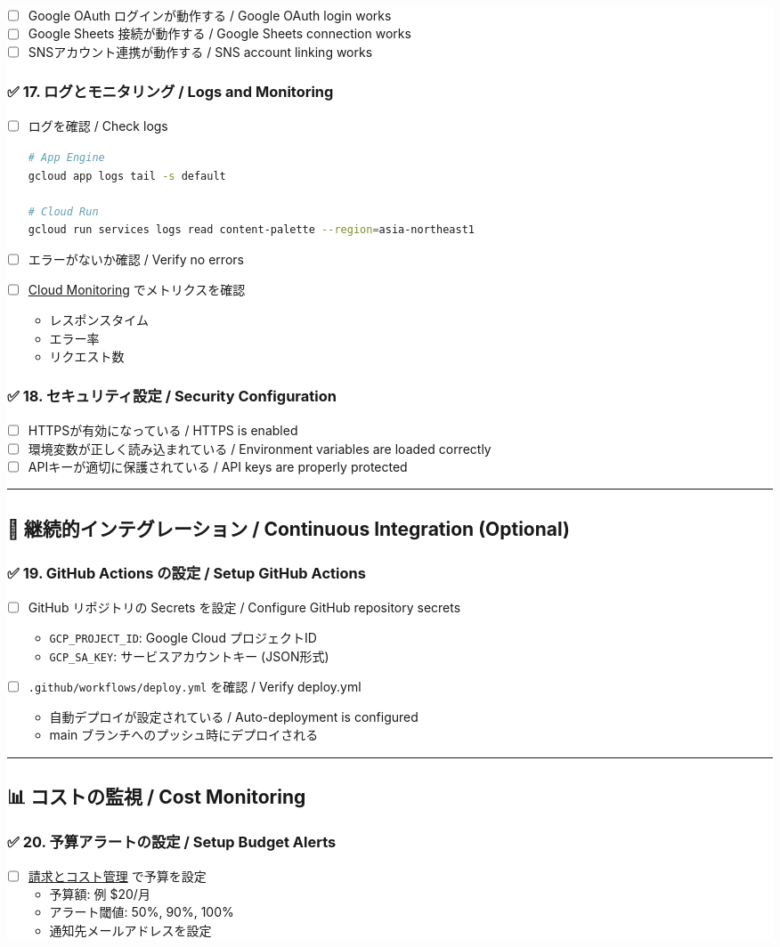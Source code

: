 - [ ] Google OAuth ログインが動作する / Google OAuth login works
- [ ] Google Sheets 接続が動作する / Google Sheets connection works
- [ ] SNSアカウント連携が動作する / SNS account linking works

### ✅ 17. ログとモニタリング / Logs and Monitoring

- [ ] ログを確認 / Check logs
  ```bash
  # App Engine
  gcloud app logs tail -s default
  
  # Cloud Run
  gcloud run services logs read content-palette --region=asia-northeast1
  ```

- [ ] エラーがないか確認 / Verify no errors

- [ ] [Cloud Monitoring](https://console.cloud.google.com/monitoring) でメトリクスを確認
  - レスポンスタイム
  - エラー率
  - リクエスト数

### ✅ 18. セキュリティ設定 / Security Configuration

- [ ] HTTPSが有効になっている / HTTPS is enabled
- [ ] 環境変数が正しく読み込まれている / Environment variables are loaded correctly
- [ ] APIキーが適切に保護されている / API keys are properly protected

---

## 🔄 継続的インテグレーション / Continuous Integration (Optional)

### ✅ 19. GitHub Actions の設定 / Setup GitHub Actions

- [ ] GitHub リポジトリの Secrets を設定 / Configure GitHub repository secrets
  - `GCP_PROJECT_ID`: Google Cloud プロジェクトID
  - `GCP_SA_KEY`: サービスアカウントキー (JSON形式)

- [ ] `.github/workflows/deploy.yml` を確認 / Verify deploy.yml
  - 自動デプロイが設定されている / Auto-deployment is configured
  - main ブランチへのプッシュ時にデプロイされる

---

## 📊 コストの監視 / Cost Monitoring

### ✅ 20. 予算アラートの設定 / Setup Budget Alerts

- [ ] [請求とコスト管理](https://console.cloud.google.com/billing) で予算を設定
  - 予算額: 例 $20/月
  - アラート閾値: 50%, 90%, 100%
  - 通知先メールアドレスを設定
